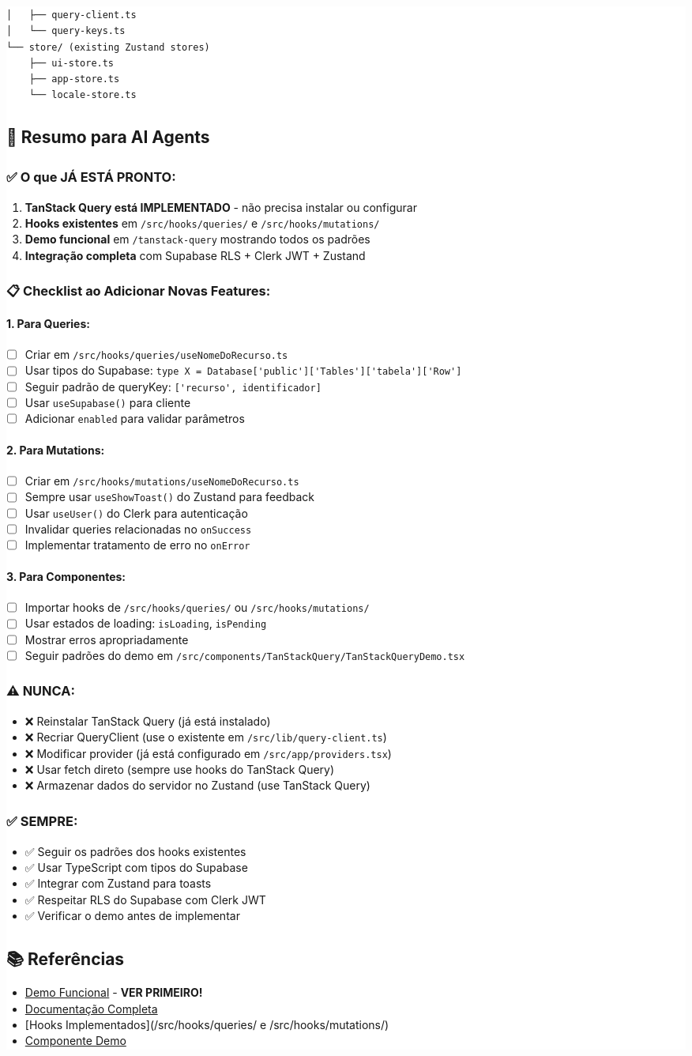 ```
│   ├── query-client.ts
│   └── query-keys.ts
└── store/ (existing Zustand stores)
    ├── ui-store.ts
    ├── app-store.ts
    └── locale-store.ts
```

## 🎯 Resumo para AI Agents

### ✅ O que JÁ ESTÁ PRONTO:
1. **TanStack Query está IMPLEMENTADO** - não precisa instalar ou configurar
2. **Hooks existentes** em `/src/hooks/queries/` e `/src/hooks/mutations/`
3. **Demo funcional** em `/tanstack-query` mostrando todos os padrões
4. **Integração completa** com Supabase RLS + Clerk JWT + Zustand

### 📋 Checklist ao Adicionar Novas Features:

#### 1. Para Queries:
- [ ] Criar em `/src/hooks/queries/useNomeDoRecurso.ts`
- [ ] Usar tipos do Supabase: `type X = Database['public']['Tables']['tabela']['Row']`
- [ ] Seguir padrão de queryKey: `['recurso', identificador]`
- [ ] Usar `useSupabase()` para cliente
- [ ] Adicionar `enabled` para validar parâmetros

#### 2. Para Mutations:
- [ ] Criar em `/src/hooks/mutations/useNomeDoRecurso.ts`
- [ ] Sempre usar `useShowToast()` do Zustand para feedback
- [ ] Usar `useUser()` do Clerk para autenticação
- [ ] Invalidar queries relacionadas no `onSuccess`
- [ ] Implementar tratamento de erro no `onError`

#### 3. Para Componentes:
- [ ] Importar hooks de `/src/hooks/queries/` ou `/src/hooks/mutations/`
- [ ] Usar estados de loading: `isLoading`, `isPending`
- [ ] Mostrar erros apropriadamente
- [ ] Seguir padrões do demo em `/src/components/TanStackQuery/TanStackQueryDemo.tsx`

### ⚠️ NUNCA:
- ❌ Reinstalar TanStack Query (já está instalado)
- ❌ Recriar QueryClient (use o existente em `/src/lib/query-client.ts`)
- ❌ Modificar provider (já está configurado em `/src/app/providers.tsx`)
- ❌ Usar fetch direto (sempre use hooks do TanStack Query)
- ❌ Armazenar dados do servidor no Zustand (use TanStack Query)

### ✅ SEMPRE:
- ✅ Seguir os padrões dos hooks existentes
- ✅ Usar TypeScript com tipos do Supabase
- ✅ Integrar com Zustand para toasts
- ✅ Respeitar RLS do Supabase com Clerk JWT
- ✅ Verificar o demo antes de implementar

## 📚 Referências

- [Demo Funcional](/tanstack-query) - **VER PRIMEIRO!**
- [Documentação Completa](/docs/05-features/tanstack-query.md)
- [Hooks Implementados](/src/hooks/queries/ e /src/hooks/mutations/)
- [Componente Demo](/src/components/TanStackQuery/TanStackQueryDemo.tsx)
